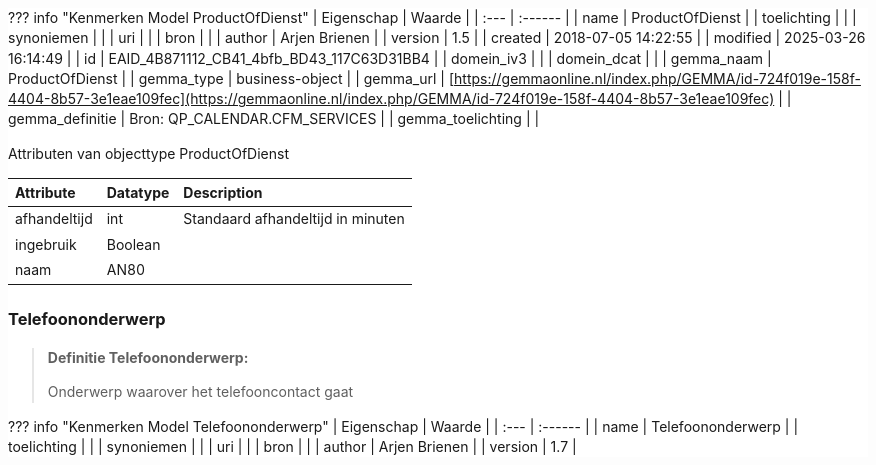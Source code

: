 ??? info "Kenmerken Model ProductOfDienst"
    | Eigenschap | Waarde |
    | :--- | :------ |
    | name | ProductOfDienst |
    | toelichting |  |
    | synoniemen |  |
    | uri |  |
    | bron |  |
    | author | Arjen Brienen |
    | version | 1.5 |
    | created | 2018-07-05 14:22:55 |
    | modified | 2025-03-26 16:14:49 |
    | id | EAID_4B871112_CB41_4bfb_BD43_117C63D31BB4 |
    | domein_iv3 |  |
    | domein_dcat |  |
    | gemma_naam | ProductOfDienst |
    | gemma_type | business-object |
    | gemma_url | [https://gemmaonline.nl/index.php/GEMMA/id-724f019e-158f-4404-8b57-3e1eae109fec](https://gemmaonline.nl/index.php/GEMMA/id-724f019e-158f-4404-8b57-3e1eae109fec) |
    | gemma_definitie | Bron: QP_CALENDAR.CFM_SERVICES |
    | gemma_toelichting |  |
    

Attributen van objecttype ProductOfDienst

| Attribute | Datatype | Description |
| :--- | :--- | :--- |
| afhandeltijd | int | Standaard afhandeltijd in minuten |
| ingebruik | Boolean |  |
| naam | AN80 |  |



### Telefoononderwerp
> **Definitie Telefoononderwerp:** 
>
> Onderwerp waarover het telefooncontact gaat

??? info "Kenmerken Model Telefoononderwerp"
    | Eigenschap | Waarde |
    | :--- | :------ |
    | name | Telefoononderwerp |
    | toelichting |  |
    | synoniemen |  |
    | uri |  |
    | bron |  |
    | author | Arjen Brienen |
    | version | 1.7 |